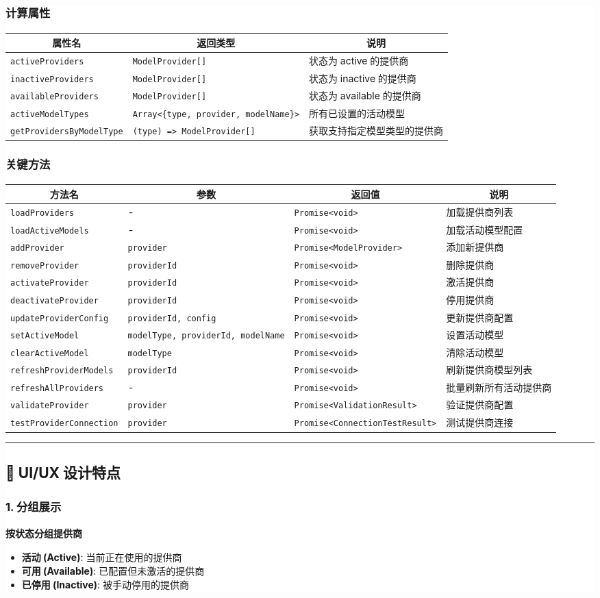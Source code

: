 ### 计算属性

| 属性名 | 返回类型 | 说明 |
|-------|---------|------|
| `activeProviders` | `ModelProvider[]` | 状态为 active 的提供商 |
| `inactiveProviders` | `ModelProvider[]` | 状态为 inactive 的提供商 |
| `availableProviders` | `ModelProvider[]` | 状态为 available 的提供商 |
| `activeModelTypes` | `Array<{type, provider, modelName}>` | 所有已设置的活动模型 |
| `getProvidersByModelType` | `(type) => ModelProvider[]` | 获取支持指定模型类型的提供商 |

### 关键方法

| 方法名 | 参数 | 返回值 | 说明 |
|-------|------|--------|------|
| `loadProviders` | - | `Promise<void>` | 加载提供商列表 |
| `loadActiveModels` | - | `Promise<void>` | 加载活动模型配置 |
| `addProvider` | `provider` | `Promise<ModelProvider>` | 添加新提供商 |
| `removeProvider` | `providerId` | `Promise<void>` | 删除提供商 |
| `activateProvider` | `providerId` | `Promise<void>` | 激活提供商 |
| `deactivateProvider` | `providerId` | `Promise<void>` | 停用提供商 |
| `updateProviderConfig` | `providerId, config` | `Promise<void>` | 更新提供商配置 |
| `setActiveModel` | `modelType, providerId, modelName` | `Promise<void>` | 设置活动模型 |
| `clearActiveModel` | `modelType` | `Promise<void>` | 清除活动模型 |
| `refreshProviderModels` | `providerId` | `Promise<void>` | 刷新提供商模型列表 |
| `refreshAllProviders` | - | `Promise<void>` | 批量刷新所有活动提供商 |
| `validateProvider` | `provider` | `Promise<ValidationResult>` | 验证提供商配置 |
| `testProviderConnection` | `provider` | `Promise<ConnectionTestResult>` | 测试提供商连接 |

---

## 🎨 UI/UX 设计特点

### 1. 分组展示

**按状态分组提供商**

- **活动 (Active)**: 当前正在使用的提供商
- **可用 (Available)**: 已配置但未激活的提供商
- **已停用 (Inactive)**: 被手动停用的提供商
